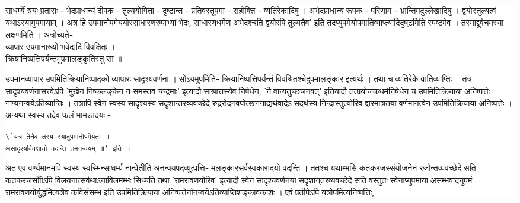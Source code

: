साधर्म्ये त्रयः प्रताराः - भेदप्राधान्यं दीपक - तुल्ययोगिता - दृष्टान्त - प्रतिवस्तूपमा - सहोक्ति - व्यतिरेकादिषु । अभेदप्राधान्यं रूपक - परिणाम - भ्रान्तिमदुल्लेखादिषु । द्वयोस्तुल्यत्वं यथाऽस्यामुपमायाम् । अत्र हि उपमानोपमेययोरसाधारणरुपाभ्यां भेदः, साधारणधर्मेण अभेदश्चति द्वयोरपि तुल्यतैव' इति तदप्युपमेयोपमातिव्याप्त्यादिदुष्‌टमिति स्पष्टमेव । तस्माद्दुर्वचमस्या लक्षणमिति । अत्रोच्यते-  
    व्यापार उपमानाख्यो भवेद्यदि विवक्षितः ।  
    क्रियानिष्पत्तिपर्यन्तमुपमालङ्कृतिस्तु सा ॥

  उपमानव्यापार उपमितिक्रियानिष्पादको व्यापारः सादृश्यवर्णना । सोऽयमुपमिति- क्रियानिष्पत्तिपर्यन्तं विवश्रितश्चेदुपमालङ्कार इत्यर्थः । तथा च व्यतिरेके वातिव्याप्तिः । तत्र सादृश्यवर्णनासत्त्वेऽपि \`मुखेन निष्कलङ्‌केन न समस्तव चन्द्रमाः' इत्यादौ साश्रात्तस्यैव निषेधेन, \`नै वान्यतुच्छजनवत्' इतियादौ तत्प्रयोजकधर्मनिषेधेन च उपमितिक्रियाया अनिष्पत्तेः । नाप्यनन्वयेऽतिव्याप्तिः । तत्रापि स्वेन स्वस्य सादृश्यस्य सदृशान्तरव्यवच्छेदे रुद्ररोदनवपोत्खननाद्यर्थवादेऽ सदर्थस्य निन्दास्तुत्योरिव द्वारमात्रतया वर्णमानत्वेन उपमितिक्रियाया अनिष्पत्तेः । अन्यथा स्वस्य तदेव फलं भामङादयः -

    \`यत्र तेनैव तस्य स्यादुपमानोपमेयता ।  
    असादृश्यविवक्षातो वदन्ति तमनन्वयम् ॥' इति ।

  अत एव वर्ण्यमानमपि स्वस्य स्वस्मिन्साधर्म्यं नान्वेतीति अनन्वयपदव्युत्पत्ति- मलङ्कारसर्वस्वकारादयो वदन्ति । ततश्च यथाम्भसि कतकरजस्संयोजनेन रजोन्तव्यवच्छेदे सति कतकरजसोोोऽपि विलयनात्सर्वथाऽनाविलमम्भः सिध्यति तथा \`रामरावणयोरिव' इत्यादौ स्वेन सादृश्यवर्णनया सदृशान्‌तरव्यवच्छेदे सति वस्तुतः स्वेनाप्युपमाया असम्भवादनुपमं रामरावणयोर्युद्धमित्यत्रैव कविसंसम्भ इति उपमितिक्रियाया अनिष्पत्तेर्नानन्वयेऽतिव्याप्तिशङ्कावकाशः । एवं प्रतीपेऽपि यत्रोपमित्यनिष्पत्तिः,

